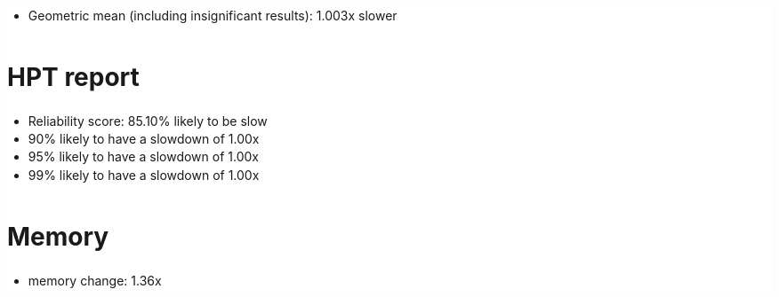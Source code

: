 - Geometric mean (including insignificant results): 1.003x slower

# HPT report

- Reliability score: 85.10% likely to be slow
- 90% likely to have a slowdown of 1.00x
- 95% likely to have a slowdown of 1.00x
- 99% likely to have a slowdown of 1.00x

# Memory
- memory change: 1.36x